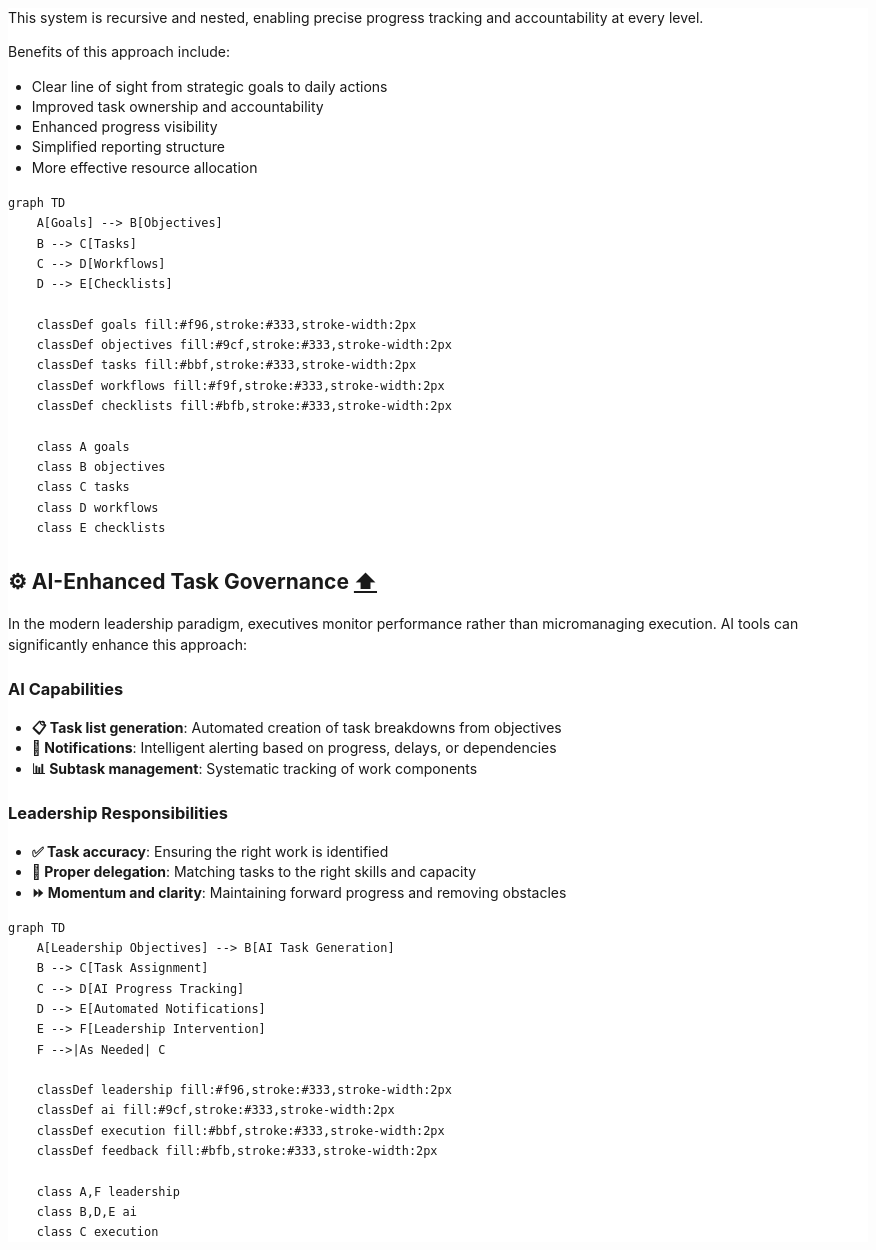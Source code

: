 This system is recursive and nested, enabling precise progress tracking and accountability at every level.

Benefits of this approach include:
- Clear line of sight from strategic goals to daily actions
- Improved task ownership and accountability
- Enhanced progress visibility
- Simplified reporting structure
- More effective resource allocation

```mermaid
graph TD
    A[Goals] --> B[Objectives]
    B --> C[Tasks]
    C --> D[Workflows]
    D --> E[Checklists]
    
    classDef goals fill:#f96,stroke:#333,stroke-width:2px
    classDef objectives fill:#9cf,stroke:#333,stroke-width:2px
    classDef tasks fill:#bbf,stroke:#333,stroke-width:2px
    classDef workflows fill:#f9f,stroke:#333,stroke-width:2px
    classDef checklists fill:#bfb,stroke:#333,stroke-width:2px
    
    class A goals
    class B objectives
    class C tasks
    class D workflows
    class E checklists
```

## ⚙️ AI-Enhanced Task Governance [⬆️](#-table-of-contents)

In the modern leadership paradigm, executives monitor performance rather than micromanaging execution. AI tools can significantly enhance this approach:

### AI Capabilities
- **📋 Task list generation**: Automated creation of task breakdowns from objectives
- **🔔 Notifications**: Intelligent alerting based on progress, delays, or dependencies
- **📊 Subtask management**: Systematic tracking of work components

### Leadership Responsibilities
- **✅ Task accuracy**: Ensuring the right work is identified
- **👥 Proper delegation**: Matching tasks to the right skills and capacity
- **⏩ Momentum and clarity**: Maintaining forward progress and removing obstacles

```mermaid
graph TD
    A[Leadership Objectives] --> B[AI Task Generation]
    B --> C[Task Assignment]
    C --> D[AI Progress Tracking]
    D --> E[Automated Notifications]
    E --> F[Leadership Intervention]
    F -->|As Needed| C
    
    classDef leadership fill:#f96,stroke:#333,stroke-width:2px
    classDef ai fill:#9cf,stroke:#333,stroke-width:2px
    classDef execution fill:#bbf,stroke:#333,stroke-width:2px
    classDef feedback fill:#bfb,stroke:#333,stroke-width:2px
    
    class A,F leadership
    class B,D,E ai
    class C execution
```
